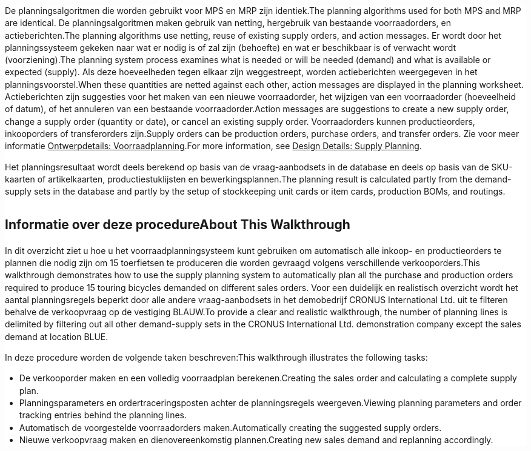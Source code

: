  <span data-ttu-id="d1797-111">De planningsalgoritmen die worden gebruikt voor MPS en MRP zijn identiek.</span><span class="sxs-lookup"><span data-stu-id="d1797-111">The planning algorithms used for both MPS and MRP are identical.</span></span> <span data-ttu-id="d1797-112">De planningsalgoritmen maken gebruik van netting, hergebruik van bestaande voorraadorders, en actieberichten.</span><span class="sxs-lookup"><span data-stu-id="d1797-112">The planning algorithms use netting, reuse of existing supply orders, and action messages.</span></span> <span data-ttu-id="d1797-113">Er wordt door het planningssysteem gekeken naar wat er nodig is of zal zijn (behoefte) en wat er beschikbaar is of verwacht wordt (voorziening).</span><span class="sxs-lookup"><span data-stu-id="d1797-113">The planning system process examines what is needed or will be needed (demand) and what is available or expected (supply).</span></span> <span data-ttu-id="d1797-114">Als deze hoeveelheden tegen elkaar zijn weggestreept, worden actieberichten weergegeven in het planningsvoorstel.</span><span class="sxs-lookup"><span data-stu-id="d1797-114">When these quantities are netted against each other, action messages are displayed in the planning worksheet.</span></span> <span data-ttu-id="d1797-115">Actieberichten zijn suggesties voor het maken van een nieuwe voorraadorder, het wijzigen van een voorraadorder (hoeveelheid of datum), of het annuleren van een bestaande voorraadorder.</span><span class="sxs-lookup"><span data-stu-id="d1797-115">Action messages are suggestions to create a new supply order, change a supply order (quantity or date), or cancel an existing supply order.</span></span> <span data-ttu-id="d1797-116">Voorraadorders kunnen productieorders, inkooporders of transferorders zijn.</span><span class="sxs-lookup"><span data-stu-id="d1797-116">Supply orders can be production orders, purchase orders, and transfer orders.</span></span> <span data-ttu-id="d1797-117">Zie voor meer informatie [Ontwerpdetails: Voorraadplanning](design-details-supply-planning.md).</span><span class="sxs-lookup"><span data-stu-id="d1797-117">For more information, see [Design Details: Supply Planning](design-details-supply-planning.md).</span></span>  

 <span data-ttu-id="d1797-118">Het planningsresultaat wordt deels berekend op basis van de vraag-aanbodsets in de database en deels op basis van de SKU-kaarten of artikelkaarten, productiestuklijsten en bewerkingsplannen.</span><span class="sxs-lookup"><span data-stu-id="d1797-118">The planning result is calculated partly from the demand-supply sets in the database and partly by the setup of stockkeeping unit cards or item cards, production BOMs, and routings.</span></span>  

## <a name="about-this-walkthrough"></a><span data-ttu-id="d1797-119">Informatie over deze procedure</span><span class="sxs-lookup"><span data-stu-id="d1797-119">About This Walkthrough</span></span>  
 <span data-ttu-id="d1797-120">In dit overzicht ziet u hoe u het voorraadplanningsysteem kunt gebruiken om automatisch alle inkoop- en productieorders te plannen die nodig zijn om 15 toerfietsen te produceren die worden gevraagd volgens verschillende verkooporders.</span><span class="sxs-lookup"><span data-stu-id="d1797-120">This walkthrough demonstrates how to use the supply planning system to automatically plan all the purchase and production orders required to produce 15 touring bicycles demanded on different sales orders.</span></span> <span data-ttu-id="d1797-121">Voor een duidelijk en realistisch overzicht wordt het aantal planningsregels beperkt door alle andere vraag-aanbodsets in het demobedrijf CRONUS International Ltd. uit te filteren behalve de verkoopvraag op de vestiging BLAUW.</span><span class="sxs-lookup"><span data-stu-id="d1797-121">To provide a clear and realistic walkthrough, the number of planning lines is delimited by filtering out all other demand-supply sets in the CRONUS International Ltd. demonstration company except the sales demand at location BLUE.</span></span>  

 <span data-ttu-id="d1797-122">In deze procedure worden de volgende taken beschreven:</span><span class="sxs-lookup"><span data-stu-id="d1797-122">This walkthrough illustrates the following tasks:</span></span>  

-   <span data-ttu-id="d1797-123">De verkooporder maken en een volledig voorraadplan berekenen.</span><span class="sxs-lookup"><span data-stu-id="d1797-123">Creating the sales order and calculating a complete supply plan.</span></span>  
-   <span data-ttu-id="d1797-124">Planningsparameters en ordertraceringsposten achter de planningsregels weergeven.</span><span class="sxs-lookup"><span data-stu-id="d1797-124">Viewing planning parameters and order tracking entries behind the planning lines.</span></span>  
-   <span data-ttu-id="d1797-125">Automatisch de voorgestelde voorraadorders maken.</span><span class="sxs-lookup"><span data-stu-id="d1797-125">Automatically creating the suggested supply orders.</span></span>  
-   <span data-ttu-id="d1797-126">Nieuwe verkoopvraag maken en dienovereenkomstig plannen.</span><span class="sxs-lookup"><span data-stu-id="d1797-126">Creating new sales demand and replanning accordingly.</span></span>  
